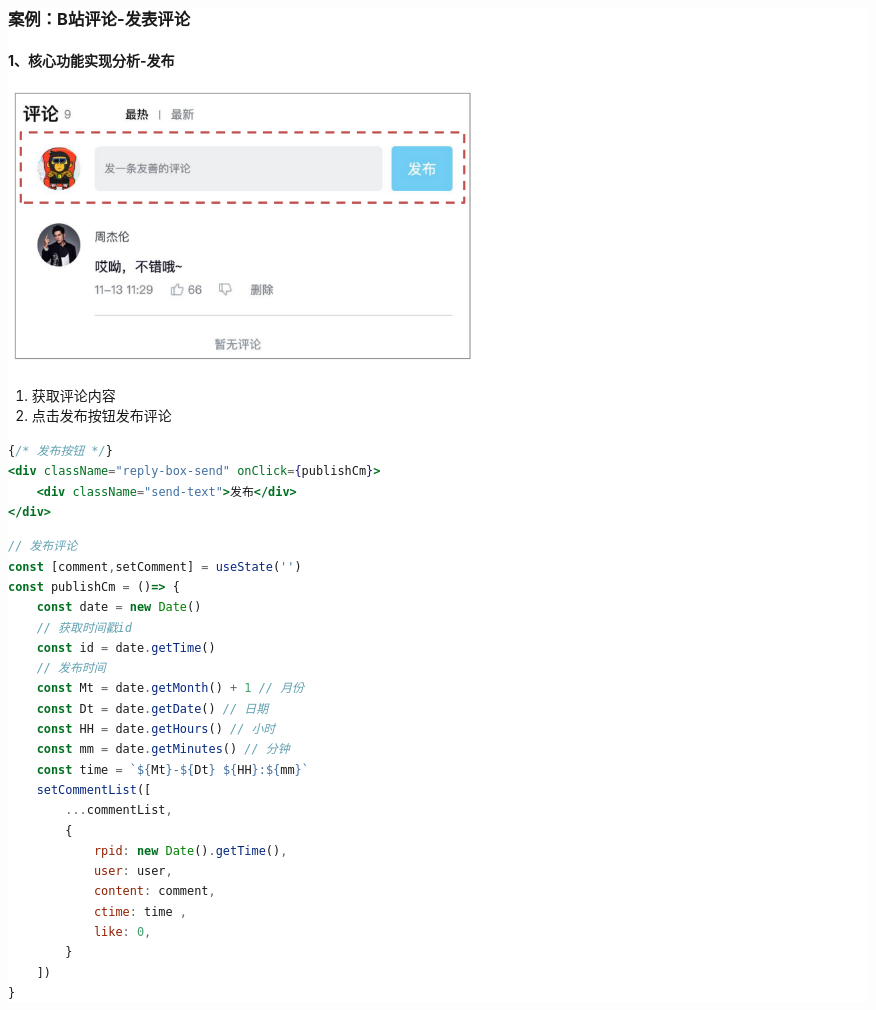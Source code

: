 

### 案例：B站评论-发表评论

#### 1、核心功能实现分析-发布

<img src="React基础(续).assets/image-20240103165927206.png" alt="image-20240103165927206" style="zoom:67%;" />

1. 获取评论内容
2. 点击发布按钮发布评论

```jsx
{/* 发布按钮 */}
<div className="reply-box-send" onClick={publishCm}>
    <div className="send-text">发布</div>
</div>
```

```jsx
// 发布评论
const [comment,setComment] = useState('')
const publishCm = ()=> {
    const date = new Date()
    // 获取时间戳id
    const id = date.getTime()
    // 发布时间
    const Mt = date.getMonth() + 1 // 月份
    const Dt = date.getDate() // 日期
    const HH = date.getHours() // 小时
    const mm = date.getMinutes() // 分钟
    const time = `${Mt}-${Dt} ${HH}:${mm}`
    setCommentList([
        ...commentList,
        {
            rpid: new Date().getTime(),
            user: user,
            content: comment,
            ctime: time ,
            like: 0,
        }
    ])
}
```
